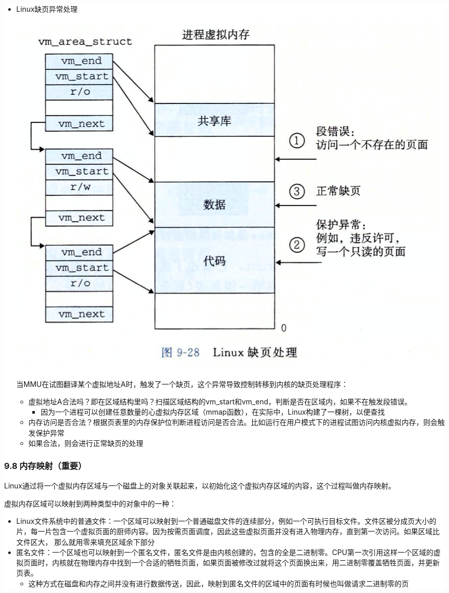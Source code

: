     

- Linux缺页异常处理

  ![image-20200305160423498](%E8%AE%A1%E7%AE%97%E6%9C%BA%E7%B3%BB%E7%BB%9F%E5%8E%9F%E7%90%86.assets/image-20200305160423498.png)

  当MMU在试图翻译某个虚拟地址A时，触发了一个缺页，这个异常导致控制转移到内核的缺页处理程序：

  - 虚拟地址A合法吗？即在区域结构里吗？扫描区域结构的vm_start和vm_end，判断是否在区域内，如果不在触发段错误。 
    - 因为一个进程可以创建任意数量的心虚拟内存区域（mmap函数），在实际中，Linux构建了一棵树，以便查找
  - 内存访问是否合法？根据页表里的内存保护位判断进程访问是否合法。比如运行在用户模式下的进程试图访问内核虚拟内存，则会触发保护异常
  - 如果合法，则会进行正常缺页的处理

### 9.8 内存映射（重要）

Linux通过将一个虚拟内存区域与一个磁盘上的对象关联起来，以初始化这个虚拟内存区域的内容，这个过程叫做内存映射。

虚拟内存区域可以映射到两种类型中的对象中的一种：

- Linux文件系统中的普通文件：一个区域可以映射到一个普通磁盘文件的连续部分，例如一个可执行目标文件。文件区被分成页大小的片，每一片包含一个虚拟页面的厨师内容。因为按需页面调度，因此这些虚拟页面并没有进入物理内存，直到第一次访问。如果区域比文件区大， 那么就用零来填充区域余下部分
- 匿名文件：一个区域也可以映射到一个匿名文件，匿名文件是由内核创建的，包含的全是二进制零。CPU第一次引用这样一个区域的虚拟页面时，内核就在物理内存中找到一个合适的牺牲页面，如果页面被修改过就将这个页面换出来，用二进制零覆盖牺牲页面，并更新页表。
  - 这种方式在磁盘和内存之间并没有进行数据传送，因此，映射到匿名文件的区域中的页面有时候也叫做请求二进制零的页
